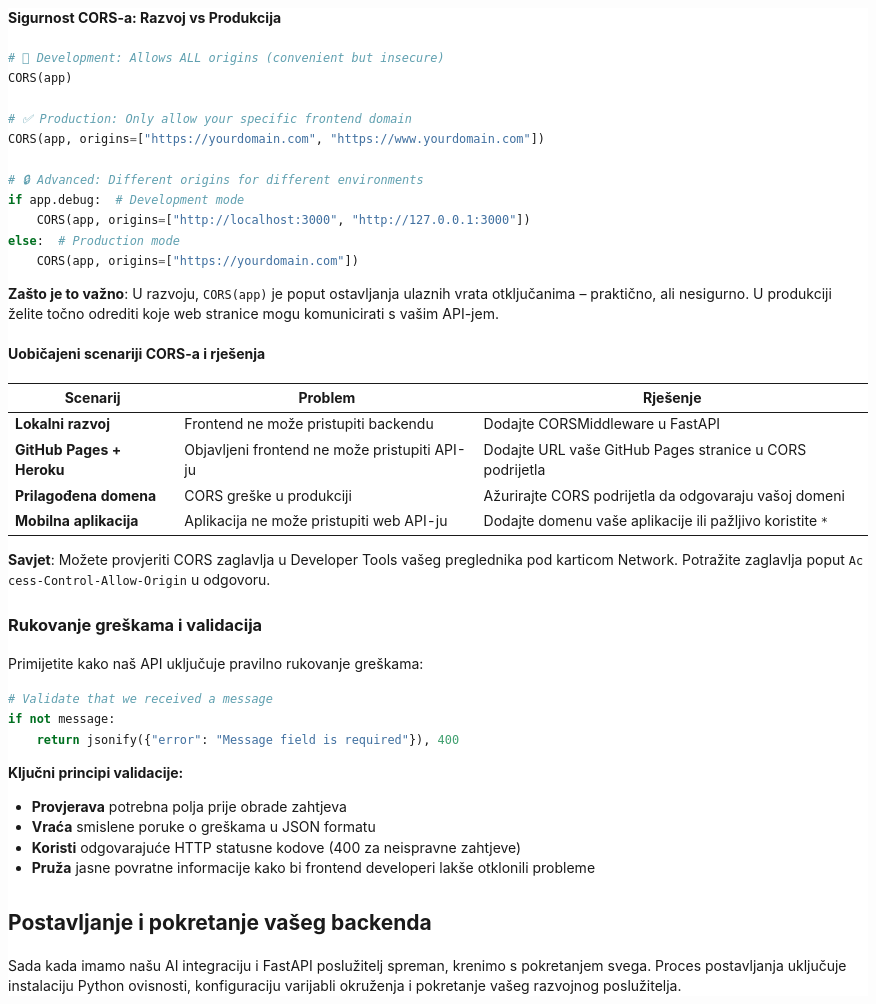 #### Sigurnost CORS-a: Razvoj vs Produkcija

```python
# 🚨 Development: Allows ALL origins (convenient but insecure)
CORS(app)

# ✅ Production: Only allow your specific frontend domain
CORS(app, origins=["https://yourdomain.com", "https://www.yourdomain.com"])

# 🔒 Advanced: Different origins for different environments
if app.debug:  # Development mode
    CORS(app, origins=["http://localhost:3000", "http://127.0.0.1:3000"])
else:  # Production mode
    CORS(app, origins=["https://yourdomain.com"])
```

**Zašto je to važno**: U razvoju, `CORS(app)` je poput ostavljanja ulaznih vrata otključanima – praktično, ali nesigurno. U produkciji želite točno odrediti koje web stranice mogu komunicirati s vašim API-jem.

#### Uobičajeni scenariji CORS-a i rješenja

| Scenarij | Problem | Rješenje |
|----------|---------|----------|
| **Lokalni razvoj** | Frontend ne može pristupiti backendu | Dodajte CORSMiddleware u FastAPI |
| **GitHub Pages + Heroku** | Objavljeni frontend ne može pristupiti API-ju | Dodajte URL vaše GitHub Pages stranice u CORS podrijetla |
| **Prilagođena domena** | CORS greške u produkciji | Ažurirajte CORS podrijetla da odgovaraju vašoj domeni |
| **Mobilna aplikacija** | Aplikacija ne može pristupiti web API-ju | Dodajte domenu vaše aplikacije ili pažljivo koristite `*` |

**Savjet**: Možete provjeriti CORS zaglavlja u Developer Tools vašeg preglednika pod karticom Network. Potražite zaglavlja poput `Access-Control-Allow-Origin` u odgovoru.

### Rukovanje greškama i validacija

Primijetite kako naš API uključuje pravilno rukovanje greškama:

```python
# Validate that we received a message
if not message:
    return jsonify({"error": "Message field is required"}), 400
```

**Ključni principi validacije:**
- **Provjerava** potrebna polja prije obrade zahtjeva
- **Vraća** smislene poruke o greškama u JSON formatu
- **Koristi** odgovarajuće HTTP statusne kodove (400 za neispravne zahtjeve)
- **Pruža** jasne povratne informacije kako bi frontend developeri lakše otklonili probleme

## Postavljanje i pokretanje vašeg backenda

Sada kada imamo našu AI integraciju i FastAPI poslužitelj spreman, krenimo s pokretanjem svega. Proces postavljanja uključuje instalaciju Python ovisnosti, konfiguraciju varijabli okruženja i pokretanje vašeg razvojnog poslužitelja.
